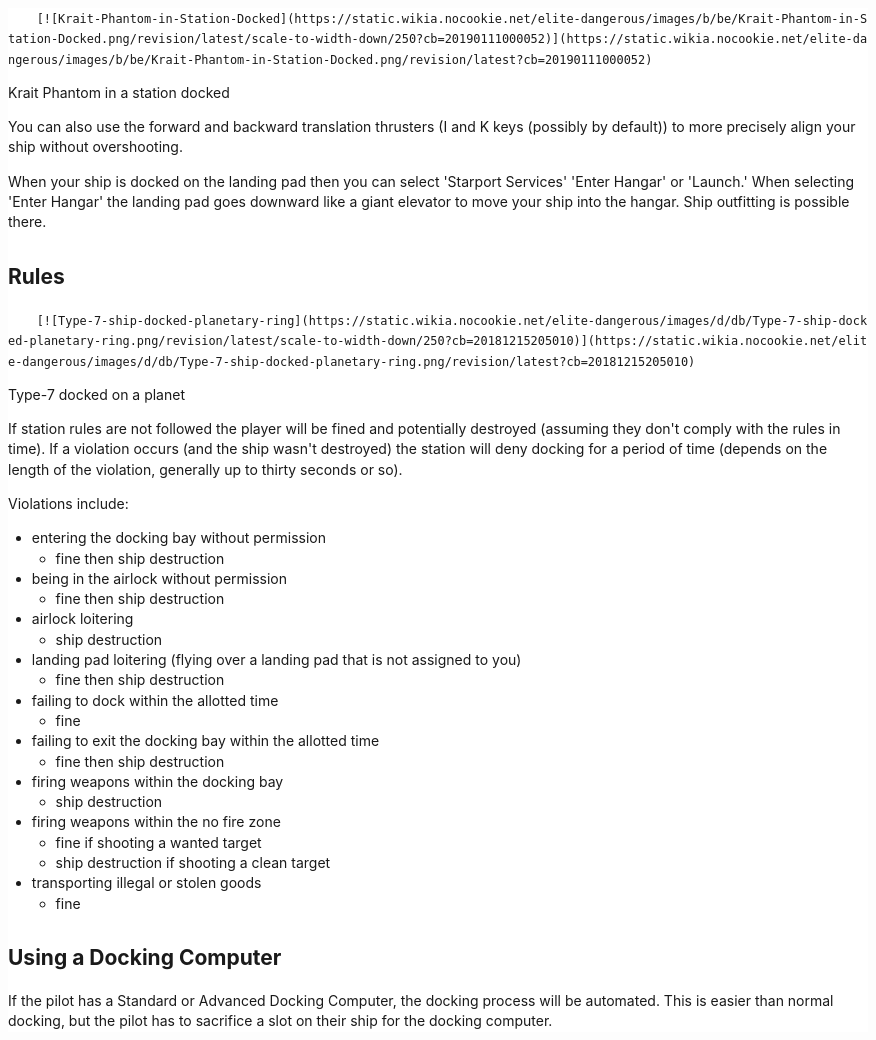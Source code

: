  	 	[![Krait-Phantom-in-Station-Docked](https://static.wikia.nocookie.net/elite-dangerous/images/b/be/Krait-Phantom-in-Station-Docked.png/revision/latest/scale-to-width-down/250?cb=20190111000052)](https://static.wikia.nocookie.net/elite-dangerous/images/b/be/Krait-Phantom-in-Station-Docked.png/revision/latest?cb=20190111000052) 	 		 			 		 		 		 			
Krait Phantom in a station docked
 		 	 

You can also use the forward and backward translation thrusters (I and K keys (possibly by default)) to more precisely align your ship without overshooting.

When your ship is docked on the landing pad then you can select 'Starport Services' 'Enter Hangar' or 'Launch.' When selecting 'Enter Hangar' the landing pad goes downward like a giant elevator to move your ship into the hangar. Ship outfitting is possible there.

## Rules

 	 	[![Type-7-ship-docked-planetary-ring](https://static.wikia.nocookie.net/elite-dangerous/images/d/db/Type-7-ship-docked-planetary-ring.png/revision/latest/scale-to-width-down/250?cb=20181215205010)](https://static.wikia.nocookie.net/elite-dangerous/images/d/db/Type-7-ship-docked-planetary-ring.png/revision/latest?cb=20181215205010) 	 		 			 		 		 		 			
Type-7 docked on a planet
 		 	 

If station rules are not followed the player will be fined and potentially destroyed (assuming they don't comply with the rules in time). If a violation occurs (and the ship wasn't destroyed) the station will deny docking for a period of time (depends on the length of the violation, generally up to thirty seconds or so).

Violations include:

- entering the docking bay without permission
    - fine then ship destruction
- being in the airlock without permission
    - fine then ship destruction
- airlock loitering
    - ship destruction
- landing pad loitering (flying over a landing pad that is not assigned to you)
    - fine then ship destruction
- failing to dock within the allotted time
    - fine
- failing to exit the docking bay within the allotted time
    - fine then ship destruction
- firing weapons within the docking bay
    - ship destruction
- firing weapons within the no fire zone
    - fine if shooting a wanted target
    - ship destruction if shooting a clean target
- transporting illegal or stolen goods
    - fine

## Using a Docking Computer

If the pilot has a Standard or Advanced Docking Computer, the docking process will be automated. This is easier than normal docking, but the pilot has to sacrifice a slot on their ship for the docking computer. 
